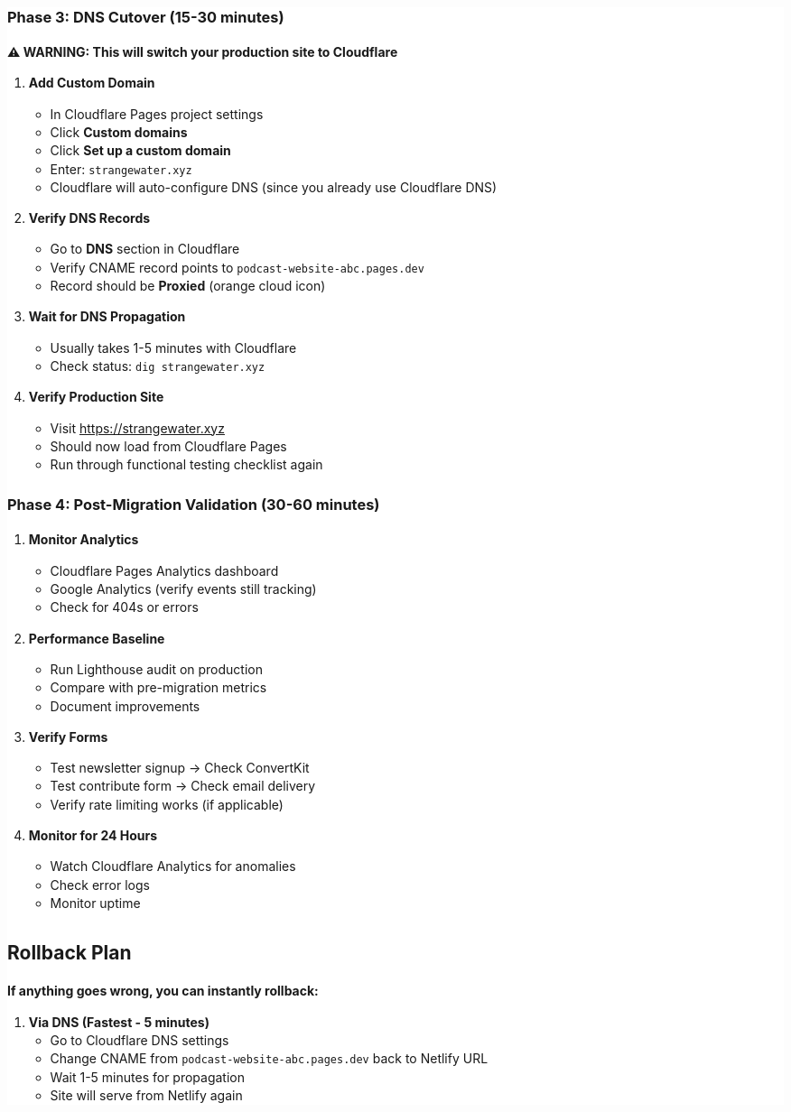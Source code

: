 ### Phase 3: DNS Cutover (15-30 minutes)

**⚠️ WARNING: This will switch your production site to Cloudflare**

1. **Add Custom Domain**
   - In Cloudflare Pages project settings
   - Click **Custom domains**
   - Click **Set up a custom domain**
   - Enter: `strangewater.xyz`
   - Cloudflare will auto-configure DNS (since you already use Cloudflare DNS)

2. **Verify DNS Records**
   - Go to **DNS** section in Cloudflare
   - Verify CNAME record points to `podcast-website-abc.pages.dev`
   - Record should be **Proxied** (orange cloud icon)

3. **Wait for DNS Propagation**
   - Usually takes 1-5 minutes with Cloudflare
   - Check status: `dig strangewater.xyz`

4. **Verify Production Site**
   - Visit https://strangewater.xyz
   - Should now load from Cloudflare Pages
   - Run through functional testing checklist again

### Phase 4: Post-Migration Validation (30-60 minutes)

1. **Monitor Analytics**
   - Cloudflare Pages Analytics dashboard
   - Google Analytics (verify events still tracking)
   - Check for 404s or errors

2. **Performance Baseline**
   - Run Lighthouse audit on production
   - Compare with pre-migration metrics
   - Document improvements

3. **Verify Forms**
   - Test newsletter signup → Check ConvertKit
   - Test contribute form → Check email delivery
   - Verify rate limiting works (if applicable)

4. **Monitor for 24 Hours**
   - Watch Cloudflare Analytics for anomalies
   - Check error logs
   - Monitor uptime

## Rollback Plan

**If anything goes wrong, you can instantly rollback:**

1. **Via DNS (Fastest - 5 minutes)**
   - Go to Cloudflare DNS settings
   - Change CNAME from `podcast-website-abc.pages.dev` back to Netlify URL
   - Wait 1-5 minutes for propagation
   - Site will serve from Netlify again
